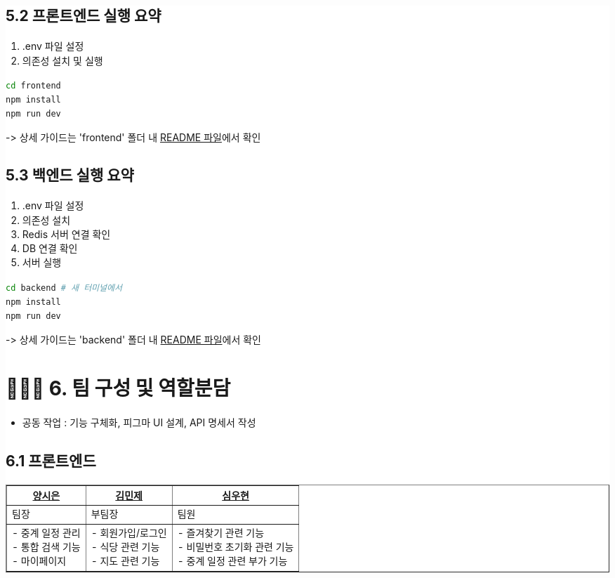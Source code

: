 ## 5.2 프론트엔드 실행 요약
1. .env 파일 설정
2. 의존성 설치 및 실행
```bash
cd frontend
npm install
npm run dev
```
-> 상세 가이드는 'frontend' 폴더 내 [README 파일](frontend/README.md#️-로컬-개발-환경-세팅)에서 확인

## 5.3 백엔드 실행 요약
1. .env 파일 설정
2. 의존성 설치
3. Redis 서버 연결 확인
4. DB 연결 확인
5. 서버 실행
```bash
cd backend # 새 터미널에서
npm install
npm run dev
```
-> 상세 가이드는 'backend' 폴더 내 [README 파일](backend/README.md#-3-서버-실행)에서 확인

# 🧑‍🤝‍🧑 6. 팀 구성 및 역할분담
* 공동 작업 : 기능 구체화, 피그마 UI 설계, API 명세서 작성
## 6.1 프론트엔드
<table border="1" cellpadding="5" cellspacing="0">
  <tr>
    <th><a href="https://github.com/sieuns" target="_blank">양시은</th>
    <th><a href="https://github.com/kevinmj12" target="_blank">김민제</th>
    <th><a href="https://github.com/neverleaveualong" target="_blank">심우현</th>
  </tr>
  <tr>
    <td>팀장</td>
    <td>부팀장</td>
    <td>팀원</td>
  </tr>
  <tr>
    <td>
      - 중계 일정 관리<br>
      - 통합 검색 기능<br>
      - 마이페이지
    </td>
    <td>
      - 회원가입/로그인<br>
      - 식당 관련 기능<br>
      - 지도 관련 기능
    </td>
    <td>
      - 즐겨찾기 관련 기능<br>
      - 비밀번호 초기화 관련 기능<br>
      - 중계 일정 관련 부가 기능
    </td>
  </tr>
</table>
